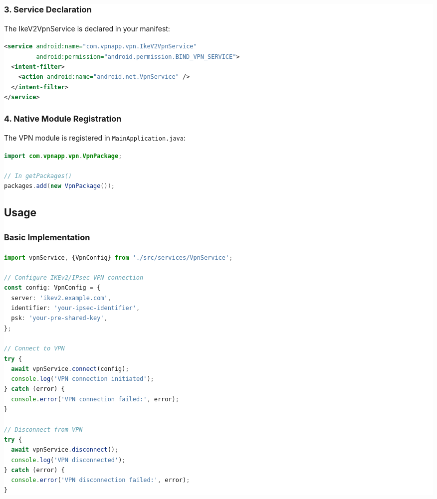 ### 3. Service Declaration

The IkeV2VpnService is declared in your manifest:

```xml
<service android:name="com.vpnapp.vpn.IkeV2VpnService"
         android:permission="android.permission.BIND_VPN_SERVICE">
  <intent-filter>
    <action android:name="android.net.VpnService" />
  </intent-filter>
</service>
```

### 4. Native Module Registration

The VPN module is registered in `MainApplication.java`:

```java
import com.vpnapp.vpn.VpnPackage;

// In getPackages()
packages.add(new VpnPackage());
```

## Usage

### Basic Implementation

```typescript
import vpnService, {VpnConfig} from './src/services/VpnService';

// Configure IKEv2/IPsec VPN connection
const config: VpnConfig = {
  server: 'ikev2.example.com',
  identifier: 'your-ipsec-identifier',
  psk: 'your-pre-shared-key',
};

// Connect to VPN
try {
  await vpnService.connect(config);
  console.log('VPN connection initiated');
} catch (error) {
  console.error('VPN connection failed:', error);
}

// Disconnect from VPN
try {
  await vpnService.disconnect();
  console.log('VPN disconnected');
} catch (error) {
  console.error('VPN disconnection failed:', error);
}
```
